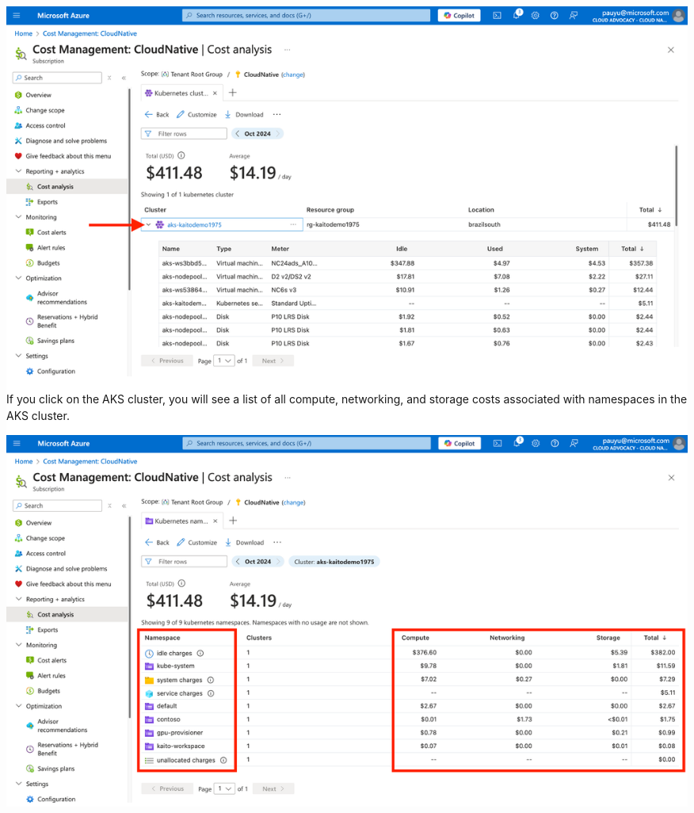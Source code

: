 ![AKS Cost Analysis Cluster](./assets/aks-cost-analysis-cluster.png)

If you click on the AKS cluster, you will see a list of all compute, networking, and storage costs associated with namespaces in the AKS cluster.

![AKS Cost Analysis Namespace](./assets/aks-cost-analysis-namespace.png)
